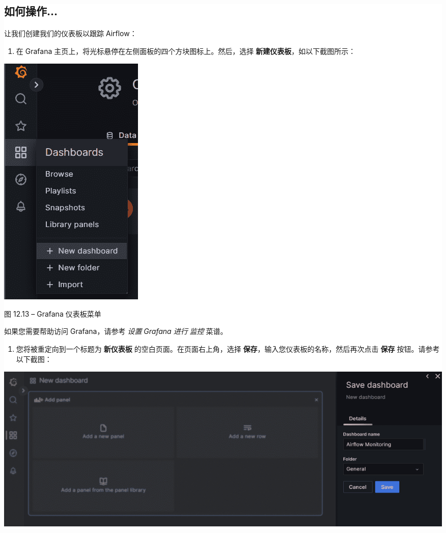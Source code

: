 ## 如何操作…

让我们创建我们的仪表板以跟踪 Airflow：

1.  在 Grafana 主页上，将光标悬停在左侧面板的四个方块图标上。然后，选择 **新建仪表板**，如以下截图所示：

![图 12.13 – Grafana 仪表板菜单](img/Figure_12.13_B19453.jpg)

图 12.13 – Grafana 仪表板菜单

如果您需要帮助访问 Grafana，请参考 *设置 Grafana 进行* *监控* 菜谱。

1.  您将被重定向到一个标题为 **新仪表板** 的空白页面。在页面右上角，选择 **保存**，输入您仪表板的名称，然后再次点击 **保存** 按钮。请参考以下截图：

![图 12.14 – 新仪表板页面](img/Figure_12.14_B19453.jpg)
